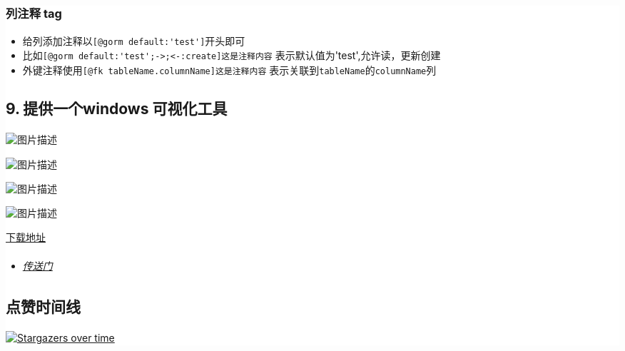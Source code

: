 ### 列注释 tag

- 给列添加注释以`[@gorm default:'test']`开头即可 
- 比如`[@gorm default:'test';->;<-:create]这是注释内容` 表示默认值为'test',允许读，更新创建
- 外键注释使用`[@fk tableName.columnName]这是注释内容` 表示关联到`tableName`的`columnName`列


## 9. 提供一个windows 可视化工具

![图片描述](/image/gormt/1.png)

![图片描述](/image/gormt/2.jpg)

![图片描述](/image/gormt/3.jpg)

![图片描述](/image/gormt/4.jpg)

[下载地址](https://github.com/mattlaibybit/gormt/releases/download/v0.3.8/v1.0.zip)


- ###### [传送门](https://mattlaibybit.github.io/post/gormtools/)

## 点赞时间线

[![Stargazers over time](https://starchart.cc/mattlaibybit/gormt.svg)](https://starchart.cc/mattlaibybit/gormt)

